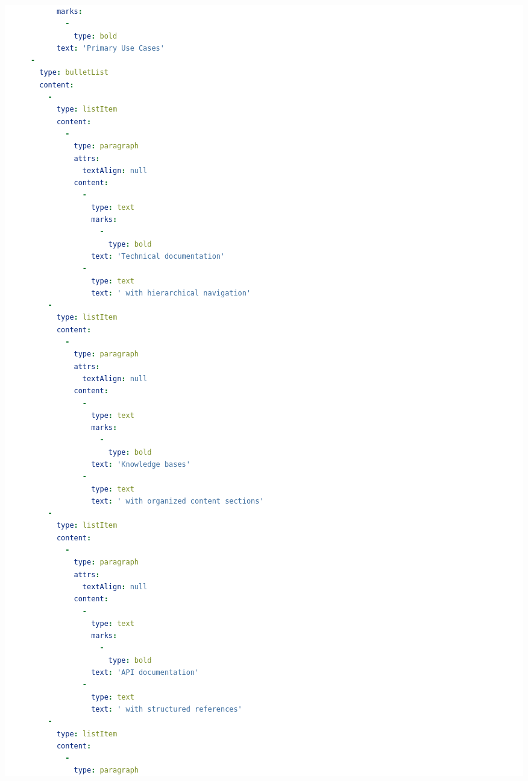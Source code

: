 ```yaml
            marks:
              -
                type: bold
            text: 'Primary Use Cases'
      -
        type: bulletList
        content:
          -
            type: listItem
            content:
              -
                type: paragraph
                attrs:
                  textAlign: null
                content:
                  -
                    type: text
                    marks:
                      -
                        type: bold
                    text: 'Technical documentation'
                  -
                    type: text
                    text: ' with hierarchical navigation'
          -
            type: listItem
            content:
              -
                type: paragraph
                attrs:
                  textAlign: null
                content:
                  -
                    type: text
                    marks:
                      -
                        type: bold
                    text: 'Knowledge bases'
                  -
                    type: text
                    text: ' with organized content sections'
          -
            type: listItem
            content:
              -
                type: paragraph
                attrs:
                  textAlign: null
                content:
                  -
                    type: text
                    marks:
                      -
                        type: bold
                    text: 'API documentation'
                  -
                    type: text
                    text: ' with structured references'
          -
            type: listItem
            content:
              -
                type: paragraph
```